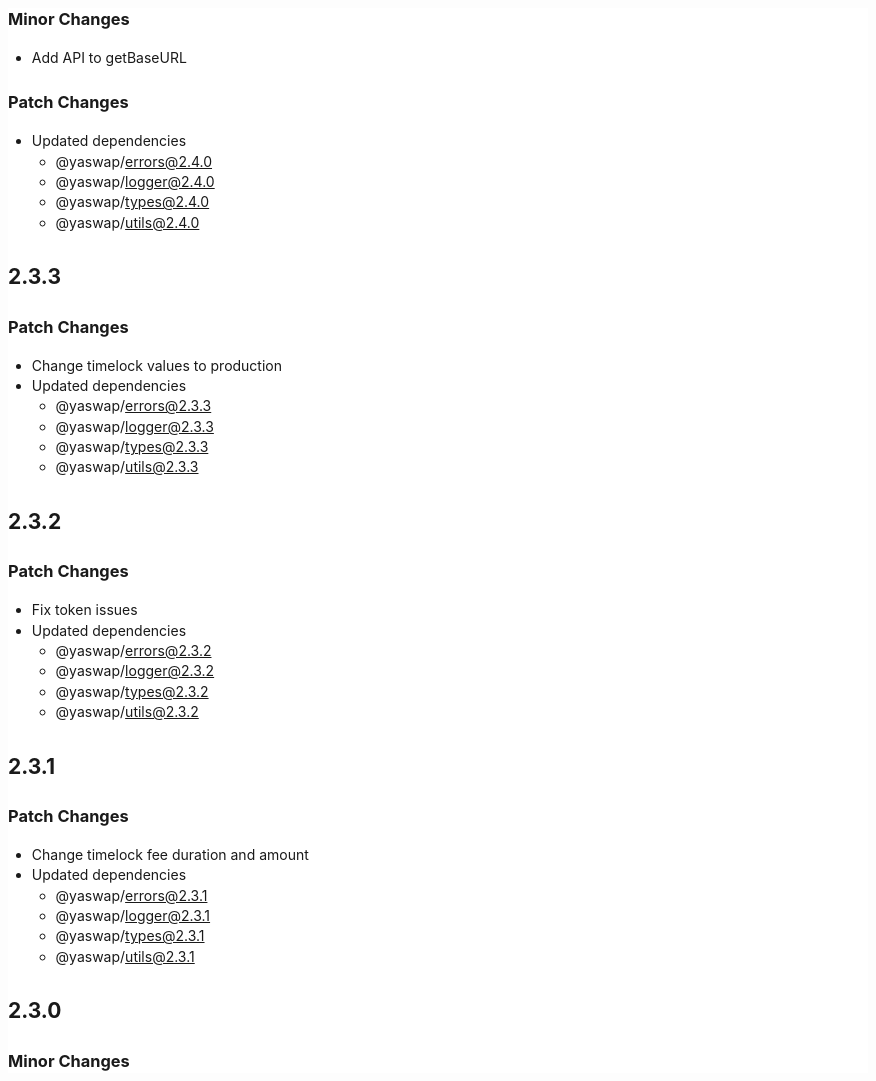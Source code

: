 ### Minor Changes

-   Add API to getBaseURL

### Patch Changes

-   Updated dependencies
    -   @yaswap/errors@2.4.0
    -   @yaswap/logger@2.4.0
    -   @yaswap/types@2.4.0
    -   @yaswap/utils@2.4.0

## 2.3.3

### Patch Changes

-   Change timelock values to production
-   Updated dependencies
    -   @yaswap/errors@2.3.3
    -   @yaswap/logger@2.3.3
    -   @yaswap/types@2.3.3
    -   @yaswap/utils@2.3.3

## 2.3.2

### Patch Changes

-   Fix token issues
-   Updated dependencies
    -   @yaswap/errors@2.3.2
    -   @yaswap/logger@2.3.2
    -   @yaswap/types@2.3.2
    -   @yaswap/utils@2.3.2

## 2.3.1

### Patch Changes

-   Change timelock fee duration and amount
-   Updated dependencies
    -   @yaswap/errors@2.3.1
    -   @yaswap/logger@2.3.1
    -   @yaswap/types@2.3.1
    -   @yaswap/utils@2.3.1

## 2.3.0

### Minor Changes
